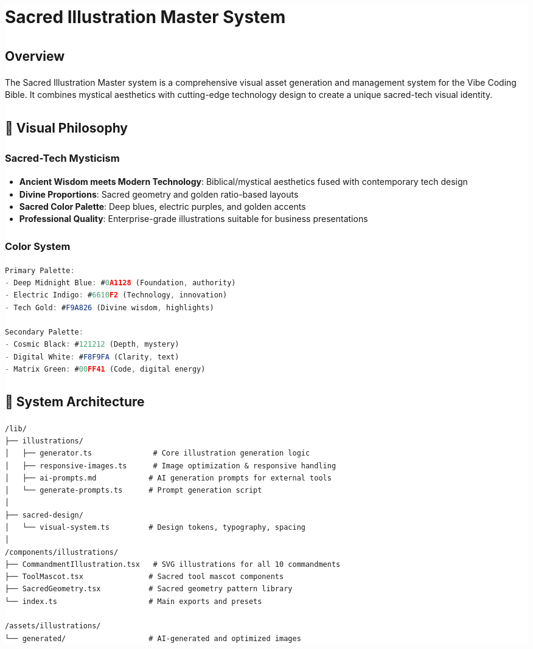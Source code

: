 # Sacred Illustration Master System

## Overview

The Sacred Illustration Master system is a comprehensive visual asset generation and management system for the Vibe Coding Bible. It combines mystical aesthetics with cutting-edge technology design to create a unique sacred-tech visual identity.

## 🎨 Visual Philosophy

### Sacred-Tech Mysticism
- **Ancient Wisdom meets Modern Technology**: Biblical/mystical aesthetics fused with contemporary tech design
- **Divine Proportions**: Sacred geometry and golden ratio-based layouts
- **Sacred Color Palette**: Deep blues, electric purples, and golden accents
- **Professional Quality**: Enterprise-grade illustrations suitable for business presentations

### Color System
```typescript
Primary Palette:
- Deep Midnight Blue: #0A1128 (Foundation, authority)
- Electric Indigo: #6610F2 (Technology, innovation)  
- Tech Gold: #F9A826 (Divine wisdom, highlights)

Secondary Palette:
- Cosmic Black: #121212 (Depth, mystery)
- Digital White: #F8F9FA (Clarity, text)
- Matrix Green: #00FF41 (Code, digital energy)
```

## 📁 System Architecture

```
/lib/
├── illustrations/
│   ├── generator.ts              # Core illustration generation logic
│   ├── responsive-images.ts      # Image optimization & responsive handling
│   ├── ai-prompts.md            # AI generation prompts for external tools
│   └── generate-prompts.ts      # Prompt generation script
│
├── sacred-design/
│   └── visual-system.ts         # Design tokens, typography, spacing
│
/components/illustrations/
├── CommandmentIllustration.tsx   # SVG illustrations for all 10 commandments
├── ToolMascot.tsx               # Sacred tool mascot components
├── SacredGeometry.tsx           # Sacred geometry pattern library
└── index.ts                     # Main exports and presets

/assets/illustrations/
└── generated/                   # AI-generated and optimized images
```
